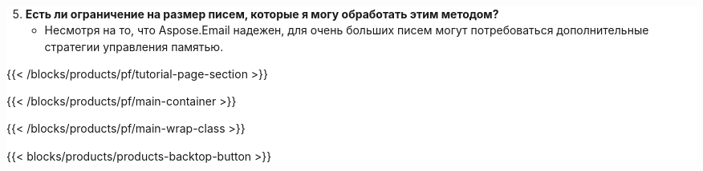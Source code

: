 5. **Есть ли ограничение на размер писем, которые я могу обработать этим методом?**
   - Несмотря на то, что Aspose.Email надежен, для очень больших писем могут потребоваться дополнительные стратегии управления памятью.

{{< /blocks/products/pf/tutorial-page-section >}}

{{< /blocks/products/pf/main-container >}}

{{< /blocks/products/pf/main-wrap-class >}}

{{< blocks/products/products-backtop-button >}}